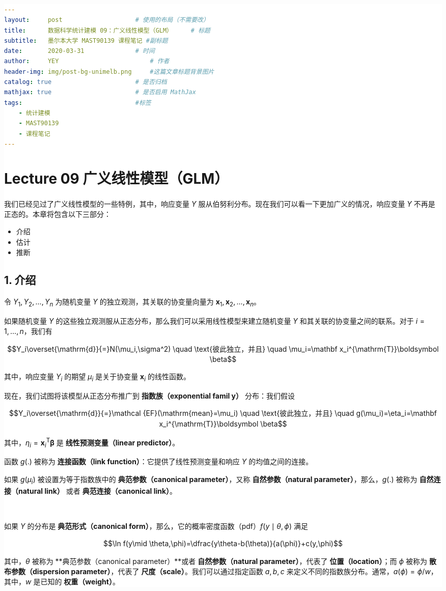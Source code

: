 ```yaml
---
layout:     post   				    # 使用的布局（不需要改）
title:      数据科学统计建模 09：广义线性模型（GLM）  	# 标题 
subtitle:   墨尔本大学 MAST90139 课程笔记 #副标题
date:       2020-03-31 				# 时间
author:     YEY 						# 作者
header-img: img/post-bg-unimelb.png 	#这篇文章标题背景图片
catalog: true 						# 是否归档
mathjax: true                       # 是否启用 MathJax
tags:								#标签
    - 统计建模
    - MAST90139
    - 课程笔记
---
```


# Lecture 09 广义线性模型（GLM）
我们已经见过了广义线性模型的一些特例，其中，响应变量 $Y$ 服从伯努利分布。现在我们可以看一下更加广义的情况，响应变量 $Y$ 不再是正态的。本章将包含以下三部分：

* 介绍
* 估计
* 推断

## 1. 介绍
令 $Y_1,Y_2,\dots,Y_n$ 为随机变量 $Y$ 的独立观测，其关联的协变量向量为 $\mathbf x_1,\mathbf x_2,\dots,\mathbf x_n$。

如果随机变量 $Y$ 的这些独立观测服从正态分布，那么我们可以采用线性模型来建立随机变量 $Y$ 和其关联的协变量之间的联系。对于 $i=1,\dots,n$，我们有

$$Y_i\overset{\mathrm{d}}{=}N(\mu_i,\sigma^2) \quad \text{彼此独立，并且} \quad \mu_i=\mathbf x_i^{\mathrm{T}}\boldsymbol \beta$$

其中，响应变量 $Y_i$ 的期望 $\mu_i$ 是关于协变量 $\mathbf x_i$ 的线性函数。

现在，我们试图将该模型从正态分布推广到 **指数族（exponential famil y）** 分布：我们假设

$$Y_i\overset{\mathrm{d}}{=}\mathcal {EF}(\mathrm{mean}=\mu_i)  \quad \text{彼此独立，并且} \quad g(\mu_i)=\eta_i=\mathbf x_i^{\mathrm{T}}\boldsymbol \beta$$

其中，$\eta_i=\mathbf x_i^{\mathrm{T}}\boldsymbol \beta$ 是 **线性预测变量（linear predictor）**。

函数 $g(.)$ 被称为 **连接函数（link function）**：它提供了线性预测变量和响应 $Y$ 的均值之间的连接。

如果 $g(\mu_i)$ 被设置为等于指数族中的 **典范参数（canonical parameter）**，又称 **自然参数（natural parameter）**，那么，$g(.)$ 被称为 **自然连接（natural link）** 或者 **典范连接（canonical link）**。

<br>

如果 $Y$ 的分布是 **典范形式（canonical form）**，那么，它的概率密度函数（pdf）$f(y\mid \theta,\phi)$ 满足

$$\ln f(y\mid \theta,\phi)=\dfrac{y\theta-b(\theta)}{a(\phi)}+c(y,\phi)$$

其中，$\theta$ 被称为 **典范参数（canonical parameter）**或者 **自然参数（natural parameter）**，代表了 **位置（location）**；而 $\phi$ 被称为 **散布参数（dispersion parameter）**，代表了 **尺度（scale）**。我们可以通过指定函数 $a,b,c$ 来定义不同的指数族分布。通常，$a(\phi)=\phi \big/ w$，其中，$w$ 是已知的 **权重（weight）**。
